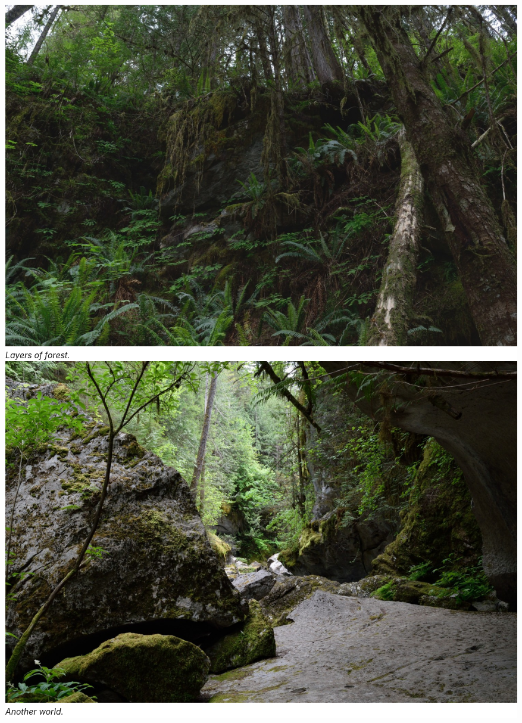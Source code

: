 ![Huson Caves](/assets/images/post13-husoncaves/layers_of_forest.edited.jpg)*Layers of forest.*
![Huson Caves](/assets/images/post13-husoncaves/another_world.jpg)*Another world.*

